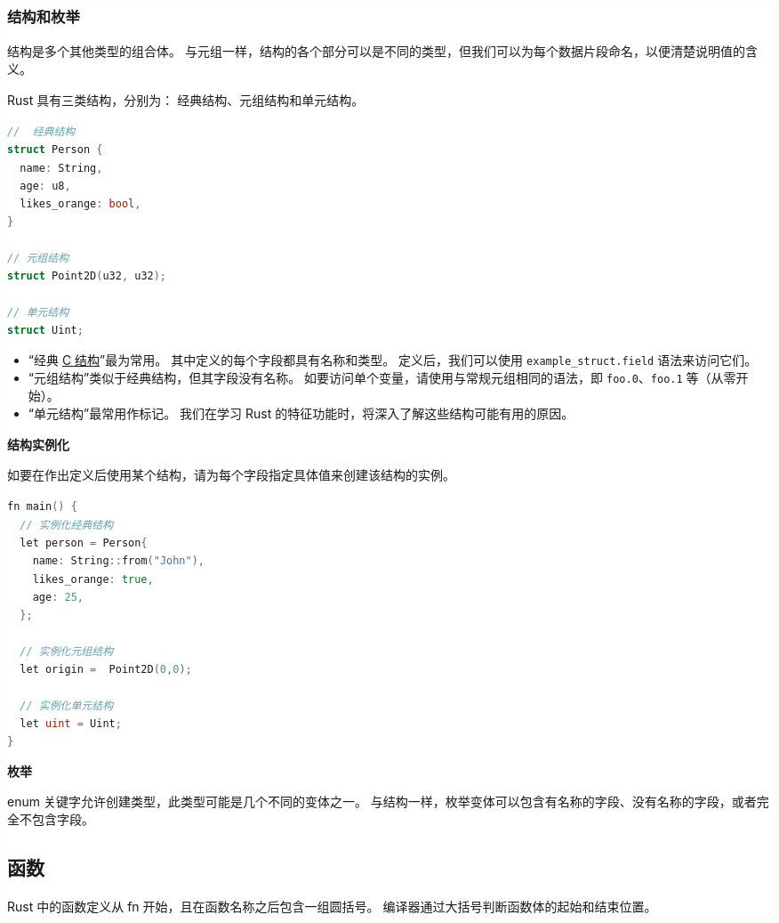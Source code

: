 ### 结构和枚举

结构是多个其他类型的组合体。 与元组一样，结构的各个部分可以是不同的类型，但我们可以为每个数据片段命名，以便清楚说明值的含义。

Rust 具有三类结构，分别为： 经典结构、元组结构和单元结构。

```go
//  经典结构
struct Person {
  name: String,
  age: u8,
  likes_orange: bool,
}

// 元组结构
struct Point2D(u32, u32);

// 单元结构 
struct Uint;
```

- “经典 [C 结构](https://en.wikipedia.org/wiki/Struct_(C_programming_language))”最为常用。 其中定义的每个字段都具有名称和类型。 定义后，我们可以使用 `example_struct.field` 语法来访问它们。
- “元组结构”类似于经典结构，但其字段没有名称。 如要访问单个变量，请使用与常规元组相同的语法，即 `foo.0`、`foo.1` 等（从零开始）。
- “单元结构”最常用作标记。 我们在学习 Rust 的特征功能时，将深入了解这些结构可能有用的原因。

**结构实例化**

如要在作出定义后使用某个结构，请为每个字段指定具体值来创建该结构的实例。

```go
fn main() {
  // 实例化经典结构
  let person = Person{
    name: String::from("John"),
    likes_orange: true,
    age: 25,
  };

  // 实例化元组结构
  let origin =  Point2D(0,0);

  // 实例化单元结构
  let uint = Uint;
}
```

**枚举**

enum 关键字允许创建类型，此类型可能是几个不同的变体之一。 与结构一样，枚举变体可以包含有名称的字段、没有名称的字段，或者完全不包含字段。

## 函数

Rust 中的函数定义从 fn 开始，且在函数名称之后包含一组圆括号。 编译器通过大括号判断函数体的起始和结束位置。
